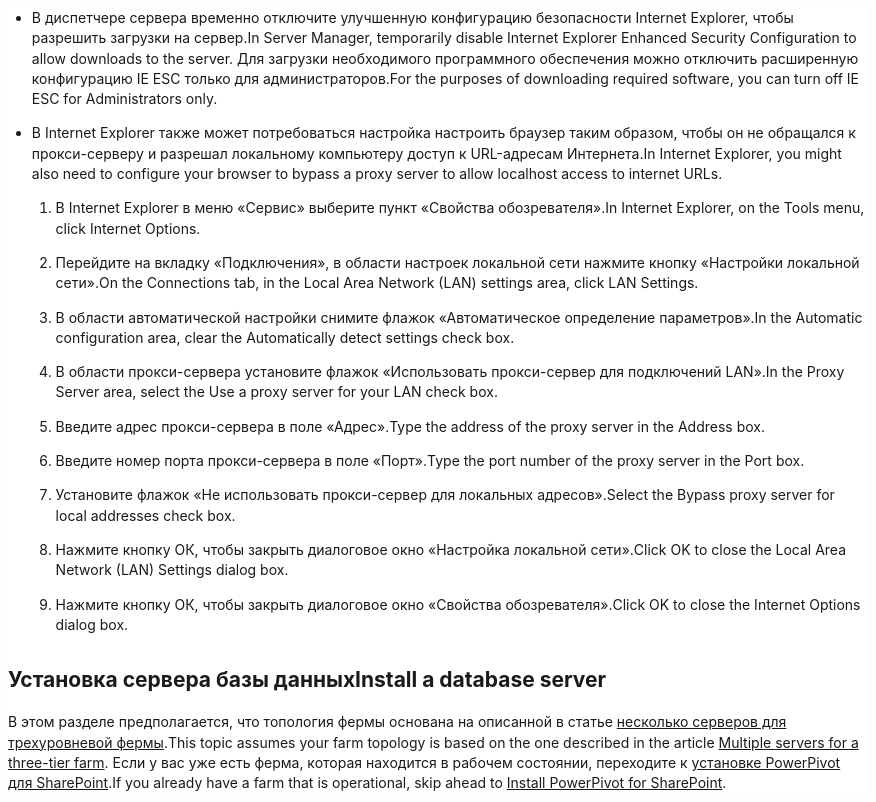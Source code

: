 -   <span data-ttu-id="1a238-123">В диспетчере сервера временно отключите улучшенную конфигурацию безопасности Internet Explorer, чтобы разрешить загрузки на сервер.</span><span class="sxs-lookup"><span data-stu-id="1a238-123">In Server Manager, temporarily disable Internet Explorer Enhanced Security Configuration to allow downloads to the server.</span></span> <span data-ttu-id="1a238-124">Для загрузки необходимого программного обеспечения можно отключить расширенную конфигурацию IE ESC только для администраторов.</span><span class="sxs-lookup"><span data-stu-id="1a238-124">For the purposes of downloading required software, you can turn off IE ESC for Administrators only.</span></span>  
  
-   <span data-ttu-id="1a238-125">В Internet Explorer также может потребоваться настройка настроить браузер таким образом, чтобы он не обращался к прокси-серверу и разрешал локальному компьютеру доступ к URL-адресам Интернета.</span><span class="sxs-lookup"><span data-stu-id="1a238-125">In Internet Explorer, you might also need to configure your browser to bypass a proxy server to allow localhost access to internet URLs.</span></span>  
  
    1.  <span data-ttu-id="1a238-126">В Internet Explorer в меню «Сервис» выберите пункт «Свойства обозревателя».</span><span class="sxs-lookup"><span data-stu-id="1a238-126">In Internet Explorer, on the Tools menu, click Internet Options.</span></span>  
  
    2.  <span data-ttu-id="1a238-127">Перейдите на вкладку «Подключения», в области настроек локальной сети нажмите кнопку «Настройки локальной сети».</span><span class="sxs-lookup"><span data-stu-id="1a238-127">On the Connections tab, in the Local Area Network (LAN) settings area, click LAN Settings.</span></span>  
  
    3.  <span data-ttu-id="1a238-128">В области автоматической настройки снимите флажок «Автоматическое определение параметров».</span><span class="sxs-lookup"><span data-stu-id="1a238-128">In the Automatic configuration area, clear the Automatically detect settings check box.</span></span>  
  
    4.  <span data-ttu-id="1a238-129">В области прокси-сервера установите флажок «Использовать прокси-сервер для подключений LAN».</span><span class="sxs-lookup"><span data-stu-id="1a238-129">In the Proxy Server area, select the Use a proxy server for your LAN check box.</span></span>  
  
    5.  <span data-ttu-id="1a238-130">Введите адрес прокси-сервера в поле «Адрес».</span><span class="sxs-lookup"><span data-stu-id="1a238-130">Type the address of the proxy server in the Address box.</span></span>  
  
    6.  <span data-ttu-id="1a238-131">Введите номер порта прокси-сервера в поле «Порт».</span><span class="sxs-lookup"><span data-stu-id="1a238-131">Type the port number of the proxy server in the Port box.</span></span>  
  
    7.  <span data-ttu-id="1a238-132">Установите флажок «Не использовать прокси-сервер для локальных адресов».</span><span class="sxs-lookup"><span data-stu-id="1a238-132">Select the Bypass proxy server for local addresses check box.</span></span>  
  
    8.  <span data-ttu-id="1a238-133">Нажмите кнопку ОК, чтобы закрыть диалоговое окно «Настройка локальной сети».</span><span class="sxs-lookup"><span data-stu-id="1a238-133">Click OK to close the Local Area Network (LAN) Settings dialog box.</span></span>  
  
    9. <span data-ttu-id="1a238-134">Нажмите кнопку ОК, чтобы закрыть диалоговое окно «Свойства обозревателя».</span><span class="sxs-lookup"><span data-stu-id="1a238-134">Click OK to close the Internet Options dialog box.</span></span>  
  
##  <a name="install-a-database-server"></a><a name="installdb"></a><span data-ttu-id="1a238-135">Установка сервера базы данных</span><span class="sxs-lookup"><span data-stu-id="1a238-135">Install a database server</span></span>  
 <span data-ttu-id="1a238-136">В этом разделе предполагается, что топология фермы основана на описанной в статье [несколько серверов для трехуровневой фермы](https://go.microsoft.com/fwlink/?LinkId=182771).</span><span class="sxs-lookup"><span data-stu-id="1a238-136">This topic assumes your farm topology is based on the one described in the article [Multiple servers for a three-tier farm](https://go.microsoft.com/fwlink/?LinkId=182771).</span></span> <span data-ttu-id="1a238-137">Если у вас уже есть ферма, которая находится в рабочем состоянии, переходите к [установке PowerPivot для SharePoint](#installppapp).</span><span class="sxs-lookup"><span data-stu-id="1a238-137">If you already have a farm that is operational, skip ahead to [Install PowerPivot for SharePoint](#installppapp).</span></span>  
  